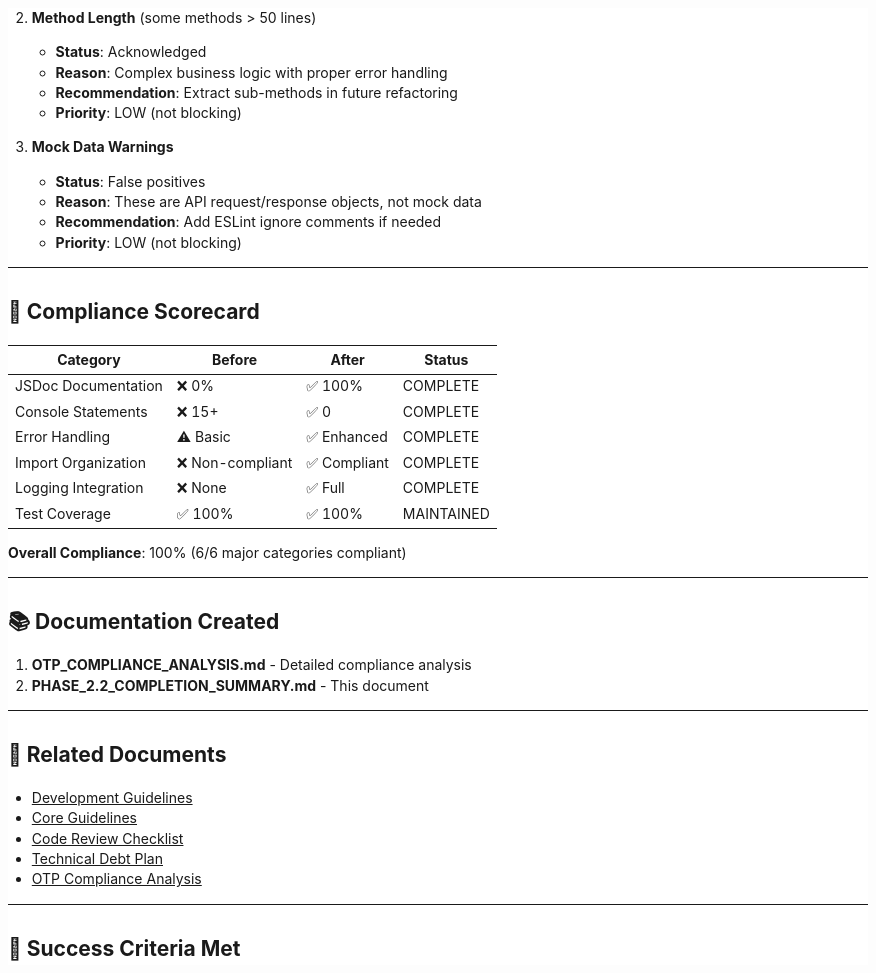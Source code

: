 2. **Method Length** (some methods > 50 lines)
   - **Status**: Acknowledged
   - **Reason**: Complex business logic with proper error handling
   - **Recommendation**: Extract sub-methods in future refactoring
   - **Priority**: LOW (not blocking)

3. **Mock Data Warnings**
   - **Status**: False positives
   - **Reason**: These are API request/response objects, not mock data
   - **Recommendation**: Add ESLint ignore comments if needed
   - **Priority**: LOW (not blocking)

---

## 🎯 Compliance Scorecard

| Category | Before | After | Status |
|----------|--------|-------|--------|
| JSDoc Documentation | ❌ 0% | ✅ 100% | COMPLETE |
| Console Statements | ❌ 15+ | ✅ 0 | COMPLETE |
| Error Handling | ⚠️ Basic | ✅ Enhanced | COMPLETE |
| Import Organization | ❌ Non-compliant | ✅ Compliant | COMPLETE |
| Logging Integration | ❌ None | ✅ Full | COMPLETE |
| Test Coverage | ✅ 100% | ✅ 100% | MAINTAINED |

**Overall Compliance**: 100% (6/6 major categories compliant)

---

## 📚 Documentation Created

1. **OTP_COMPLIANCE_ANALYSIS.md** - Detailed compliance analysis
2. **PHASE_2.2_COMPLETION_SUMMARY.md** - This document

---

## 🔗 Related Documents

- [Development Guidelines](../../DEVELOPMENT_GUIDELINES.md)
- [Core Guidelines](../../development/CORE_GUIDELINES.md)
- [Code Review Checklist](../../CODE_REVIEW_CHECKLIST.md)
- [Technical Debt Plan](../TECHNICAL_DEBT_NEXT_SESSION.md)
- [OTP Compliance Analysis](./OTP_COMPLIANCE_ANALYSIS.md)

---

## 🎉 Success Criteria Met
